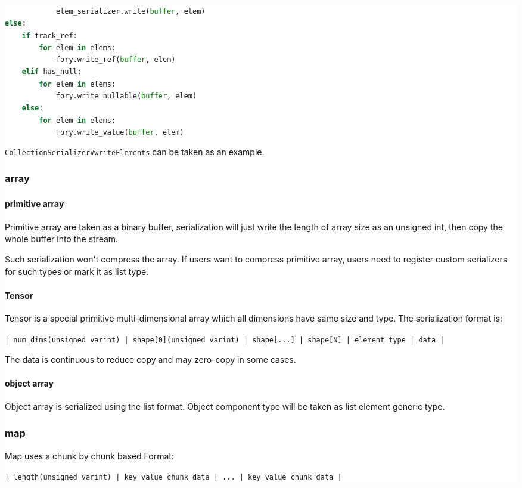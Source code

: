 ```python
            elem_serializer.write(buffer, elem)
else:
    if track_ref:
        for elem in elems:
            fory.write_ref(buffer, elem)
    elif has_null:
        for elem in elems:
            fory.write_nullable(buffer, elem)
    else:
        for elem in elems:
            fory.write_value(buffer, elem)
```

[`CollectionSerializer#writeElements`](https://github.com/apache/fory/blob/20a1a78b17a75a123a6f5b7094c06ff77defc0fe/java/fory-core/src/main/java/org/apache/fory/serializer/collection/AbstractCollectionSerializer.java#L302)
can be taken as an example.

### array

#### primitive array

Primitive array are taken as a binary buffer, serialization will just write the length of array size as an unsigned int,
then copy the whole buffer into the stream.

Such serialization won't compress the array. If users want to compress primitive array, users need to register custom
serializers for such types or mark it as list type.

#### Tensor

Tensor is a special primitive multi-dimensional array which all dimensions have same size and type. The serialization
format is:

```
| num_dims(unsigned varint) | shape[0](unsigned varint) | shape[...] | shape[N] | element type | data |
```

The data is continuous to reduce copy and may zero-copy in some cases.

#### object array

Object array is serialized using the list format. Object component type will be taken as list element
generic type.

### map

Map uses a chunk by chunk based Format:

```
| length(unsigned varint) | key value chunk data | ... | key value chunk data |
```
